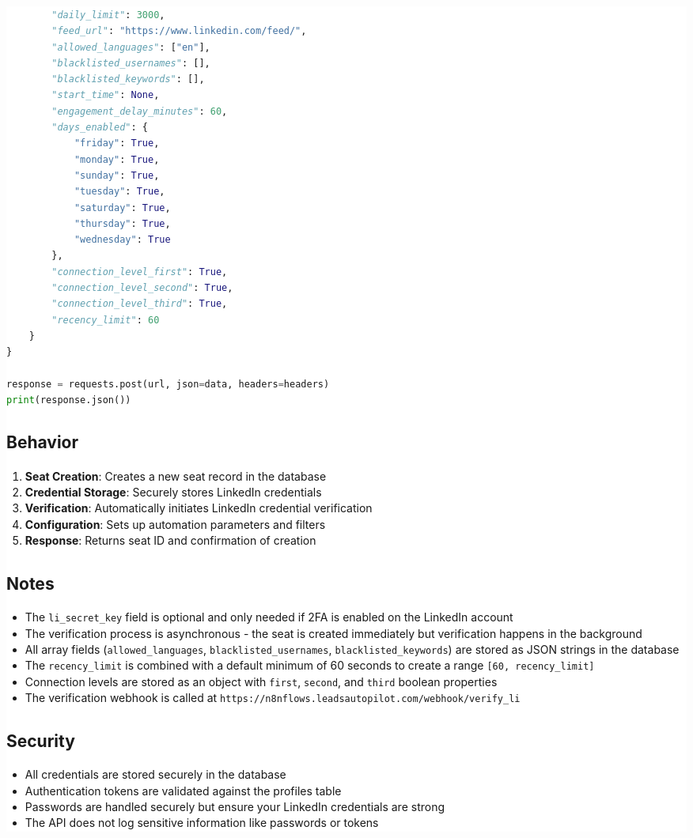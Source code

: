 ```python
        "daily_limit": 3000,
        "feed_url": "https://www.linkedin.com/feed/",
        "allowed_languages": ["en"],
        "blacklisted_usernames": [],
        "blacklisted_keywords": [],
        "start_time": None,
        "engagement_delay_minutes": 60,
        "days_enabled": {
            "friday": True,
            "monday": True,
            "sunday": True,
            "tuesday": True,
            "saturday": True,
            "thursday": True,
            "wednesday": True
        },
        "connection_level_first": True,
        "connection_level_second": True,
        "connection_level_third": True,
        "recency_limit": 60
    }
}

response = requests.post(url, json=data, headers=headers)
print(response.json())
```

## Behavior

1. **Seat Creation**: Creates a new seat record in the database
2. **Credential Storage**: Securely stores LinkedIn credentials
3. **Verification**: Automatically initiates LinkedIn credential verification
4. **Configuration**: Sets up automation parameters and filters
5. **Response**: Returns seat ID and confirmation of creation

## Notes

- The `li_secret_key` field is optional and only needed if 2FA is enabled on the LinkedIn account
- The verification process is asynchronous - the seat is created immediately but verification happens in the background
- All array fields (`allowed_languages`, `blacklisted_usernames`, `blacklisted_keywords`) are stored as JSON strings in the database
- The `recency_limit` is combined with a default minimum of 60 seconds to create a range `[60, recency_limit]`
- Connection levels are stored as an object with `first`, `second`, and `third` boolean properties
- The verification webhook is called at `https://n8nflows.leadsautopilot.com/webhook/verify_li`

## Security

- All credentials are stored securely in the database
- Authentication tokens are validated against the profiles table
- Passwords are handled securely but ensure your LinkedIn credentials are strong
- The API does not log sensitive information like passwords or tokens 